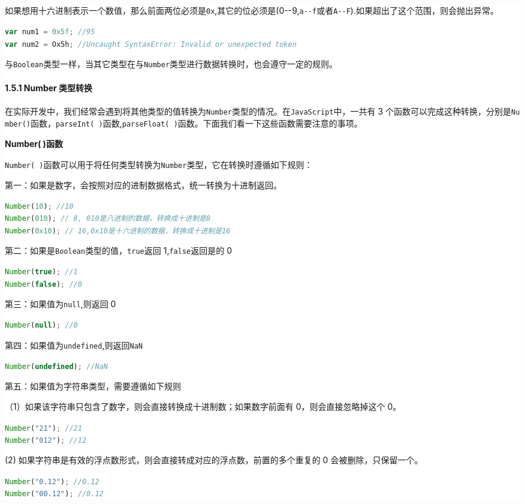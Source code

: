 如果想用十六进制表示一个数值，那么前面两位必须是`0x`,其它的位必须是(0--9,`a--f`或者`A--F`).如果超出了这个范围，则会抛出异常。

```js
var num1 = 0x5f; //95
var num2 = Ox5h; //Uncaught SyntaxError: Invalid or unexpected token
```

与`Boolean`类型一样，当其它类型在与`Number`类型进行数据转换时，也会遵守一定的规则。

```

```

#### 1.5.1 Number 类型转换

在实际开发中，我们经常会遇到将其他类型的值转换为`Number`类型的情况。在`JavaScript`中，一共有 3 个函数可以完成这种转换，分别是`Number()`函数，`parseInt( )`函数,`parseFloat( )`函数。下面我们看一下这些函数需要注意的事项。

**Number( )函数**

`Number( )`函数可以用于将任何类型转换为`Number`类型，它在转换时遵循如下规则：

第一：如果是数字，会按照对应的进制数据格式，统一转换为十进制返回。

```js
Number(10); //10
Number(010); // 8, 010是八进制的数据，转换成十进制是8
Number(0x10); // 16,0x10是十六进制的数据，转换成十进制是16
```

第二：如果是`Boolean`类型的值，`true`返回 1,`false`返回是的 0

```js
Number(true); //1
Number(false); //0
```

第三：如果值为`null`,则返回 0

```js
Number(null); //0
```

第四：如果值为`undefined`,则返回`NaN`

```js
Number(undefined); //NaN
```

第五：如果值为字符串类型，需要遵循如下规则

（1）如果该字符串只包含了数字，则会直接转换成十进制数；如果数字前面有 0，则会直接忽略掉这个 0。

```js
Number("21"); //21
Number("012"); //12
```

(2) 如果字符串是有效的浮点数形式，则会直接转成对应的浮点数，前置的多个重复的 0 会被删除，只保留一个。

```js
Number("0.12"); //0.12
Number("00.12"); //0.12
```
